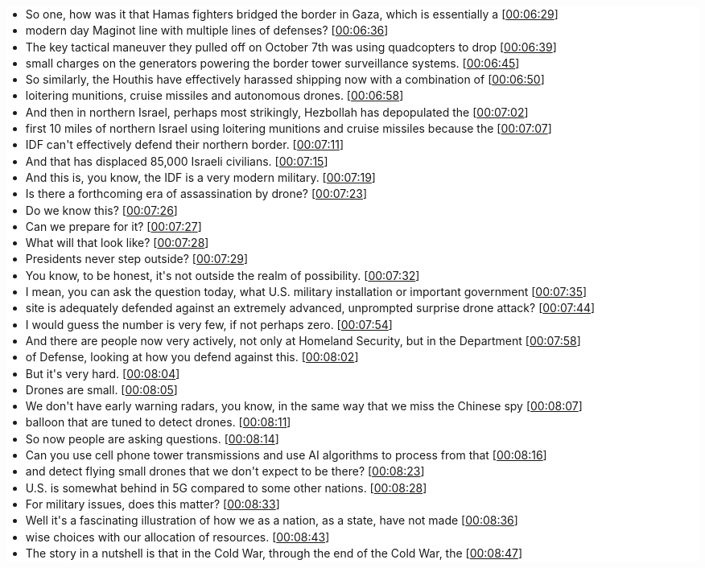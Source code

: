 *  So one, how was it that Hamas fighters bridged the border in Gaza, which is essentially a [[00:06:29](https://www.youtube.com/watch?v=4vd2b2gFgos&t=389.76s)]
*  modern day Maginot line with multiple lines of defenses? [[00:06:36](https://www.youtube.com/watch?v=4vd2b2gFgos&t=396.03999999999996s)]
*  The key tactical maneuver they pulled off on October 7th was using quadcopters to drop [[00:06:39](https://www.youtube.com/watch?v=4vd2b2gFgos&t=399.59999999999997s)]
*  small charges on the generators powering the border tower surveillance systems. [[00:06:45](https://www.youtube.com/watch?v=4vd2b2gFgos&t=405.12s)]
*  So similarly, the Houthis have effectively harassed shipping now with a combination of [[00:06:50](https://www.youtube.com/watch?v=4vd2b2gFgos&t=410.65999999999997s)]
*  loitering munitions, cruise missiles and autonomous drones. [[00:06:58](https://www.youtube.com/watch?v=4vd2b2gFgos&t=418.40000000000003s)]
*  And then in northern Israel, perhaps most strikingly, Hezbollah has depopulated the [[00:07:02](https://www.youtube.com/watch?v=4vd2b2gFgos&t=422.6s)]
*  first 10 miles of northern Israel using loitering munitions and cruise missiles because the [[00:07:07](https://www.youtube.com/watch?v=4vd2b2gFgos&t=427.0s)]
*  IDF can't effectively defend their northern border. [[00:07:11](https://www.youtube.com/watch?v=4vd2b2gFgos&t=431.52000000000004s)]
*  And that has displaced 85,000 Israeli civilians. [[00:07:15](https://www.youtube.com/watch?v=4vd2b2gFgos&t=435.16s)]
*  And this is, you know, the IDF is a very modern military. [[00:07:19](https://www.youtube.com/watch?v=4vd2b2gFgos&t=439.28000000000003s)]
*  Is there a forthcoming era of assassination by drone? [[00:07:23](https://www.youtube.com/watch?v=4vd2b2gFgos&t=443.04s)]
*  Do we know this? [[00:07:26](https://www.youtube.com/watch?v=4vd2b2gFgos&t=446.0s)]
*  Can we prepare for it? [[00:07:27](https://www.youtube.com/watch?v=4vd2b2gFgos&t=447.0s)]
*  What will that look like? [[00:07:28](https://www.youtube.com/watch?v=4vd2b2gFgos&t=448.08s)]
*  Presidents never step outside? [[00:07:29](https://www.youtube.com/watch?v=4vd2b2gFgos&t=449.56s)]
*  You know, to be honest, it's not outside the realm of possibility. [[00:07:32](https://www.youtube.com/watch?v=4vd2b2gFgos&t=452.08s)]
*  I mean, you can ask the question today, what U.S. military installation or important government [[00:07:35](https://www.youtube.com/watch?v=4vd2b2gFgos&t=455.96s)]
*  site is adequately defended against an extremely advanced, unprompted surprise drone attack? [[00:07:44](https://www.youtube.com/watch?v=4vd2b2gFgos&t=464.03999999999996s)]
*  I would guess the number is very few, if not perhaps zero. [[00:07:54](https://www.youtube.com/watch?v=4vd2b2gFgos&t=474.32s)]
*  And there are people now very actively, not only at Homeland Security, but in the Department [[00:07:58](https://www.youtube.com/watch?v=4vd2b2gFgos&t=478.91999999999996s)]
*  of Defense, looking at how you defend against this. [[00:08:02](https://www.youtube.com/watch?v=4vd2b2gFgos&t=482.79999999999995s)]
*  But it's very hard. [[00:08:04](https://www.youtube.com/watch?v=4vd2b2gFgos&t=484.84s)]
*  Drones are small. [[00:08:05](https://www.youtube.com/watch?v=4vd2b2gFgos&t=485.91999999999996s)]
*  We don't have early warning radars, you know, in the same way that we miss the Chinese spy [[00:08:07](https://www.youtube.com/watch?v=4vd2b2gFgos&t=487.2s)]
*  balloon that are tuned to detect drones. [[00:08:11](https://www.youtube.com/watch?v=4vd2b2gFgos&t=491.55999999999995s)]
*  So now people are asking questions. [[00:08:14](https://www.youtube.com/watch?v=4vd2b2gFgos&t=494.55999999999995s)]
*  Can you use cell phone tower transmissions and use AI algorithms to process from that [[00:08:16](https://www.youtube.com/watch?v=4vd2b2gFgos&t=496.47999999999996s)]
*  and detect flying small drones that we don't expect to be there? [[00:08:23](https://www.youtube.com/watch?v=4vd2b2gFgos&t=503.12s)]
*  U.S. is somewhat behind in 5G compared to some other nations. [[00:08:28](https://www.youtube.com/watch?v=4vd2b2gFgos&t=508.48s)]
*  For military issues, does this matter? [[00:08:33](https://www.youtube.com/watch?v=4vd2b2gFgos&t=513.56s)]
*  Well it's a fascinating illustration of how we as a nation, as a state, have not made [[00:08:36](https://www.youtube.com/watch?v=4vd2b2gFgos&t=516.4399999999999s)]
*  wise choices with our allocation of resources. [[00:08:43](https://www.youtube.com/watch?v=4vd2b2gFgos&t=523.48s)]
*  The story in a nutshell is that in the Cold War, through the end of the Cold War, the [[00:08:47](https://www.youtube.com/watch?v=4vd2b2gFgos&t=527.0s)]